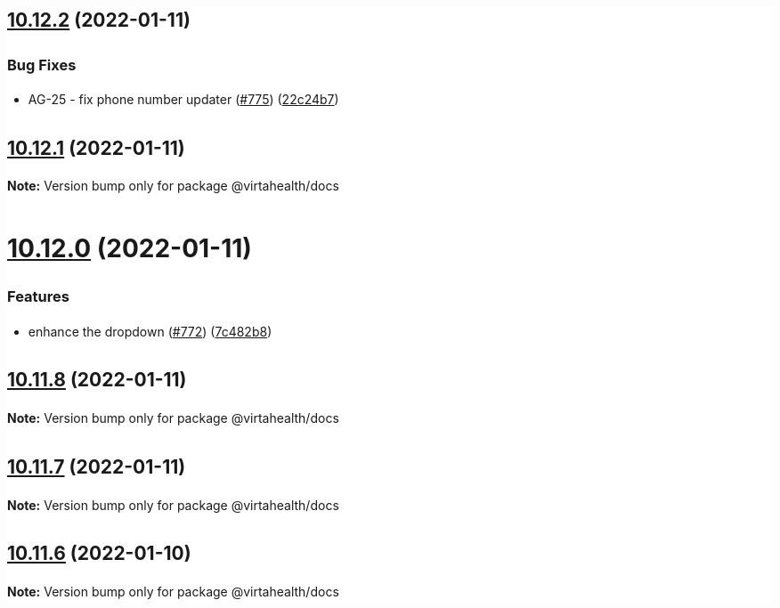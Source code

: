 


## [10.12.2](https://github.com/VirtaHealth/atlas/compare/v10.12.1...v10.12.2) (2022-01-11)


### Bug Fixes

* AG-25 - fix phone number updater ([#775](https://github.com/VirtaHealth/atlas/issues/775)) ([22c24b7](https://github.com/VirtaHealth/atlas/commit/22c24b7ff1dcb0cd9a97f4c4044b1dd08a1e49bc))





## [10.12.1](https://github.com/VirtaHealth/atlas/compare/v10.12.0...v10.12.1) (2022-01-11)

**Note:** Version bump only for package @virtahealth/docs





# [10.12.0](https://github.com/VirtaHealth/atlas/compare/v10.11.8...v10.12.0) (2022-01-11)


### Features

* enhance the dropdown ([#772](https://github.com/VirtaHealth/atlas/issues/772)) ([7c482b8](https://github.com/VirtaHealth/atlas/commit/7c482b86ce9e88d1637ccae7aaa1e330d25d4203))





## [10.11.8](https://github.com/VirtaHealth/atlas/compare/v10.11.7...v10.11.8) (2022-01-11)

**Note:** Version bump only for package @virtahealth/docs





## [10.11.7](https://github.com/VirtaHealth/atlas/compare/v10.11.6...v10.11.7) (2022-01-11)

**Note:** Version bump only for package @virtahealth/docs





## [10.11.6](https://github.com/VirtaHealth/atlas/compare/v10.11.5...v10.11.6) (2022-01-10)

**Note:** Version bump only for package @virtahealth/docs

